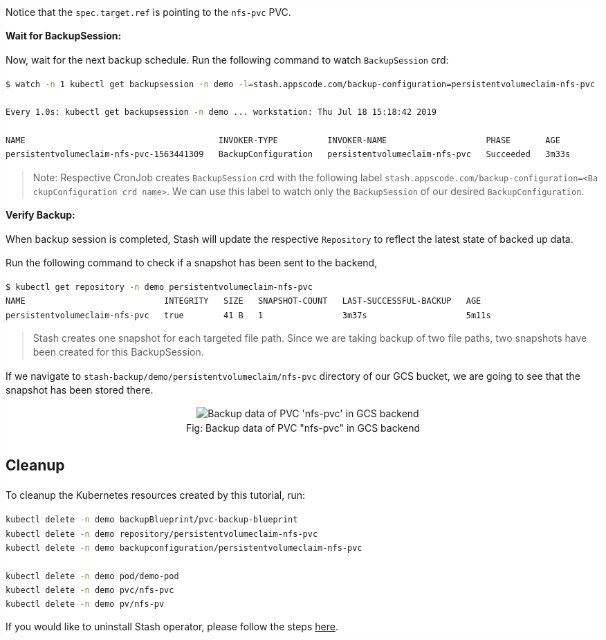 Notice that the `spec.target.ref` is pointing to the `nfs-pvc` PVC.

**Wait for BackupSession:**

Now, wait for the next backup schedule. Run the following command to watch `BackupSession` crd:

```bash
$ watch -n 1 kubectl get backupsession -n demo -l=stash.appscode.com/backup-configuration=persistentvolumeclaim-nfs-pvc

Every 1.0s: kubectl get backupsession -n demo ... workstation: Thu Jul 18 15:18:42 2019

NAME                                       INVOKER-TYPE          INVOKER-NAME                    PHASE       AGE
persistentvolumeclaim-nfs-pvc-1563441309   BackupConfiguration   persistentvolumeclaim-nfs-pvc   Succeeded   3m33s
```

>Note: Respective CronJob creates `BackupSession` crd with the following label `stash.appscode.com/backup-configuration=<BackupConfiguration crd name>`. We can use this label to watch only the `BackupSession` of our desired `BackupConfiguration`.

**Verify Backup:**

When backup session is completed, Stash will update the respective `Repository` to reflect the latest state of backed up data.

Run the following command to check if a snapshot has been sent to the backend,

```bash
$ kubectl get repository -n demo persistentvolumeclaim-nfs-pvc
NAME                            INTEGRITY   SIZE   SNAPSHOT-COUNT   LAST-SUCCESSFUL-BACKUP   AGE
persistentvolumeclaim-nfs-pvc   true        41 B   1                3m37s                    5m11s
```

> Stash creates one snapshot for each targeted file path. Since we are taking backup of two file paths, two snapshots have been created for this BackupSession.

If we navigate to `stash-backup/demo/persistentvolumeclaim/nfs-pvc` directory of our GCS bucket, we are going to see that the snapshot has been stored there.

<figure align="center">
  <img alt="Backup data of PVC 'nfs-pvc' in GCS backend" src="/docs/v2020.12.17/images/guides/latest/auto-backup/pvc/pvc_repo.png">
  <figcaption align="center">Fig: Backup data of PVC "nfs-pvc" in GCS backend</figcaption>
</figure>

## Cleanup

To cleanup the Kubernetes resources created by this tutorial, run:

```bash
kubectl delete -n demo backupBlueprint/pvc-backup-blueprint
kubectl delete -n demo repository/persistentvolumeclaim-nfs-pvc
kubectl delete -n demo backupconfiguration/persistentvolumeclaim-nfs-pvc

kubectl delete -n demo pod/demo-pod
kubectl delete -n demo pvc/nfs-pvc
kubectl delete -n demo pv/nfs-pv
```

If you would like to uninstall Stash operator, please follow the steps [here](/docs/v2020.12.17/setup/README).

